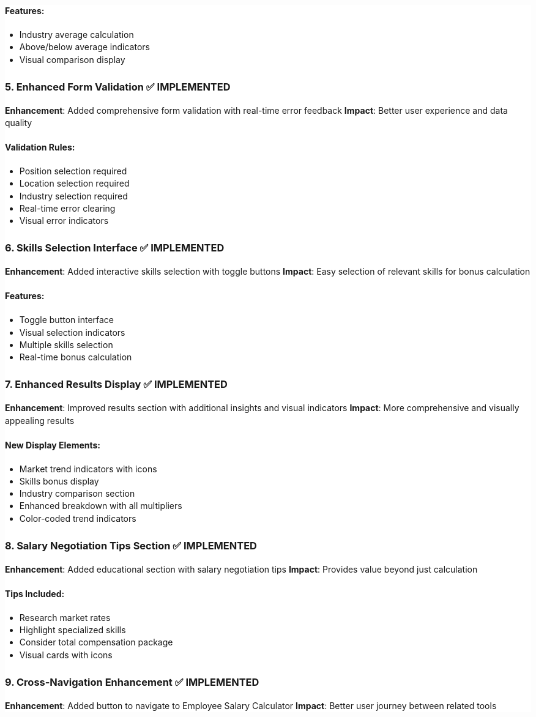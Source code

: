 #### Features:
- Industry average calculation
- Above/below average indicators
- Visual comparison display

### **5. Enhanced Form Validation** ✅ IMPLEMENTED
**Enhancement**: Added comprehensive form validation with real-time error feedback
**Impact**: Better user experience and data quality

#### Validation Rules:
- Position selection required
- Location selection required
- Industry selection required
- Real-time error clearing
- Visual error indicators

### **6. Skills Selection Interface** ✅ IMPLEMENTED
**Enhancement**: Added interactive skills selection with toggle buttons
**Impact**: Easy selection of relevant skills for bonus calculation

#### Features:
- Toggle button interface
- Visual selection indicators
- Multiple skills selection
- Real-time bonus calculation

### **7. Enhanced Results Display** ✅ IMPLEMENTED
**Enhancement**: Improved results section with additional insights and visual indicators
**Impact**: More comprehensive and visually appealing results

#### New Display Elements:
- Market trend indicators with icons
- Skills bonus display
- Industry comparison section
- Enhanced breakdown with all multipliers
- Color-coded trend indicators

### **8. Salary Negotiation Tips Section** ✅ IMPLEMENTED
**Enhancement**: Added educational section with salary negotiation tips
**Impact**: Provides value beyond just calculation

#### Tips Included:
- Research market rates
- Highlight specialized skills
- Consider total compensation package
- Visual cards with icons

### **9. Cross-Navigation Enhancement** ✅ IMPLEMENTED
**Enhancement**: Added button to navigate to Employee Salary Calculator
**Impact**: Better user journey between related tools
